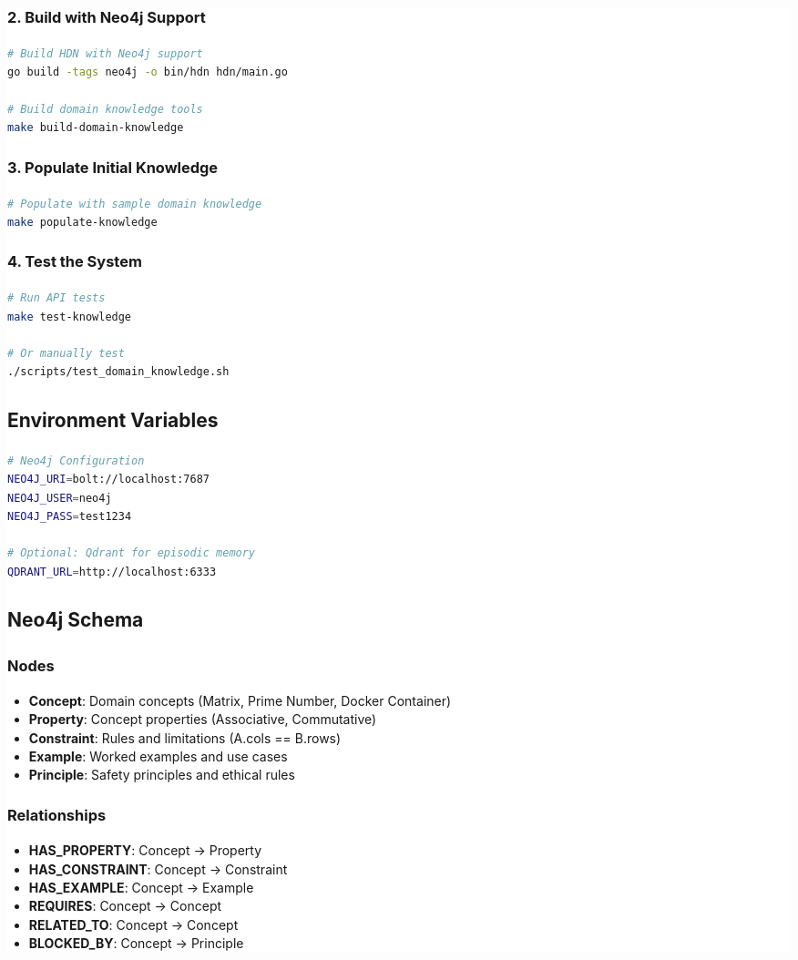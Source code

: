 ### 2. **Build with Neo4j Support**
```bash
# Build HDN with Neo4j support
go build -tags neo4j -o bin/hdn hdn/main.go

# Build domain knowledge tools
make build-domain-knowledge
```

### 3. **Populate Initial Knowledge**
```bash
# Populate with sample domain knowledge
make populate-knowledge
```

### 4. **Test the System**
```bash
# Run API tests
make test-knowledge

# Or manually test
./scripts/test_domain_knowledge.sh
```

## Environment Variables

```bash
# Neo4j Configuration
NEO4J_URI=bolt://localhost:7687
NEO4J_USER=neo4j
NEO4J_PASS=test1234

# Optional: Qdrant for episodic memory
QDRANT_URL=http://localhost:6333
```

## Neo4j Schema

### Nodes
- **Concept**: Domain concepts (Matrix, Prime Number, Docker Container)
- **Property**: Concept properties (Associative, Commutative)
- **Constraint**: Rules and limitations (A.cols == B.rows)
- **Example**: Worked examples and use cases
- **Principle**: Safety principles and ethical rules

### Relationships
- **HAS_PROPERTY**: Concept → Property
- **HAS_CONSTRAINT**: Concept → Constraint
- **HAS_EXAMPLE**: Concept → Example
- **REQUIRES**: Concept → Concept
- **RELATED_TO**: Concept → Concept
- **BLOCKED_BY**: Concept → Principle

